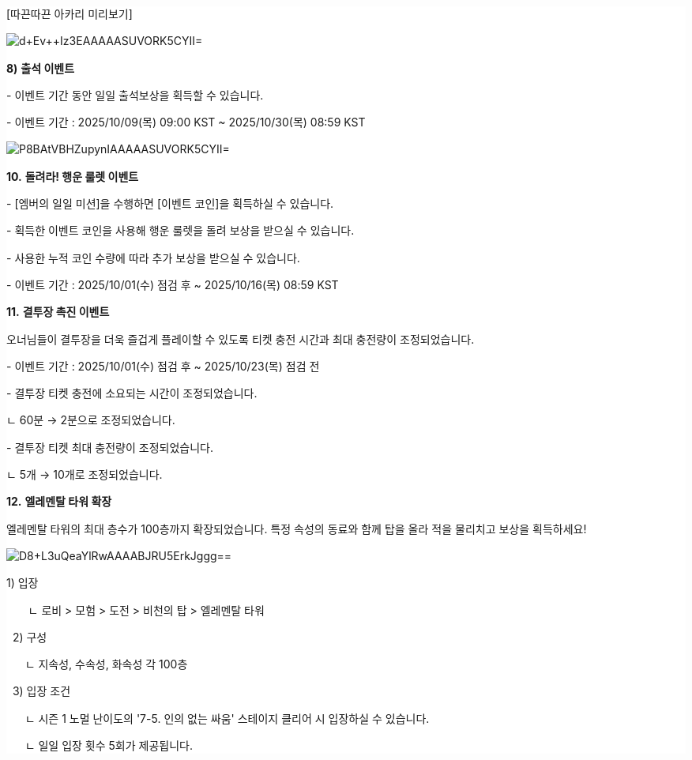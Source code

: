   

\[따끈따끈 아카리 미리보기\]

![d+Ev++Iz3EAAAAASUVORK5CYII=](/images/news/live/kr/65-base64-6-55827c76.png)  

  

**8)** **출석 이벤트**

\- 이벤트 기간 동안 일일 출석보상을 획득할 수 있습니다.

\- 이벤트 기간 : 2025/10/09(목) 09:00 KST ~ 2025/10/30(목) 08:59 KST

  

![P8BAtVBHZupynIAAAAASUVORK5CYII=](/images/news/live/kr/65-base64-7-46182515.png)  

**10\.** **돌려라! 행운 룰렛 이벤트**

\- \[엠버의 일일 미션\]을 수행하면 \[이벤트 코인\]을 획득하실 수 있습니다.

\- 획득한 이벤트 코인을 사용해 행운 룰렛을 돌려 보상을 받으실 수 있습니다.

\- 사용한 누적 코인 수량에 따라 추가 보상을 받으실 수 있습니다.

\- 이벤트 기간 : 2025/10/01(수) 점검 후 ~ 2025/10/16(목) 08:59 KST

**11\.** **결투장 촉진 이벤트**

오너님들이 결투장을 더욱 즐겁게 플레이할 수 있도록 티켓 충전 시간과 최대 충전량이 조정되었습니다.

\- 이벤트 기간 : 2025/10/01(수) 점검 후 ~ 2025/10/23(목) 점검 전

\- 결투장 티켓 충전에 소요되는 시간이 조정되었습니다.

ㄴ 60분 → 2분으로 조정되었습니다.

\- 결투장 티켓 최대 충전량이 조정되었습니다.

ㄴ 5개 → 10개로 조정되었습니다.

**12\.** **엘레멘탈 타워 확장**

엘레멘탈 타워의 최대 층수가 100층까지 확장되었습니다. 특정 속성의 동료와 함께 탑을 올라 적을 물리치고 보상을 획득하세요!

  

![D8+L3uQeaYlRwAAAABJRU5ErkJggg==](/images/news/live/kr/65-base64-8-069f0c4e.png)  

  

1) 입장

       ㄴ 로비 > 모험 > 도전 > 비천의 탑 > 엘레멘탈 타워

  2) 구성

      ㄴ 지속성, 수속성, 화속성 각 100층

  3) 입장 조건

      ㄴ 시즌 1 노멀 난이도의 '7-5. 인의 없는 싸움' 스테이지 클리어 시 입장하실 수 있습니다.

      ㄴ 일일 입장 횟수 5회가 제공됩니다.
